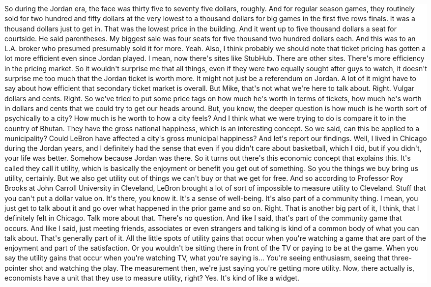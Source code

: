 So during the Jordan era, the face was thirty five to seventy five dollars, roughly.
And for regular season games, they routinely sold for two hundred and fifty dollars at the very lowest to a thousand dollars for big games in the first five rows finals.
It was a thousand dollars just to get in.
That was the lowest price in the building.
And it went up to five thousand dollars a seat for courtside.
He said parentheses.
My biggest sale was four seats for five thousand two hundred dollars each.
And this was to an L.A. broker who presumed presumably sold it for more.
Yeah.
Also, I think probably we should note that ticket pricing has gotten a lot more efficient even since Jordan played.
I mean, now there's sites like StubHub.
There are other sites.
There's more efficiency in the pricing market.
So it wouldn't surprise me that all things, even if they were two equally sought after guys to watch, it doesn't surprise me too much that the Jordan ticket is worth more.
It might not just be a referendum on Jordan.
A lot of it might have to say about how efficient that secondary ticket market is overall.
But Mike, that's not what we're here to talk about.
Right.
Vulgar dollars and cents.
Right.
So we've tried to put some price tags on how much he's worth in terms of tickets, how much he's worth in dollars and cents that we could try to get our heads around.
But, you know, the deeper question is how much is he worth sort of psychically to a city?
How much is he worth to how a city feels?
And I think what we were trying to do is compare it to in the country of Bhutan.
They have the gross national happiness, which is an interesting concept.
So we said, can this be applied to a municipality?
Could LeBron have affected a city's gross municipal happiness?
And let's report our findings.
Well, I lived in Chicago during the Jordan years, and I definitely had the sense that even if you didn't care about basketball, which I did, but if you didn't, your life was better.
Somehow because Jordan was there.
So it turns out there's this economic concept that explains this.
It's called they call it utility, which is basically the enjoyment or benefit you get out of something.
So you the things we buy bring us utility, certainly.
But we also get utility out of things we can't buy or that we get for free.
And so according to Professor Roy Brooks at John Carroll University in Cleveland, LeBron brought a lot of sort of impossible to measure utility to Cleveland.
Stuff that you can't put a dollar value on.
It's there, you know it.
It's a sense of well-being.
It's also part of a community thing.
I mean, you just get to talk about it and go over what happened in the prior game and so on.
Right.
That is another big part of it, I think, that I definitely felt in Chicago.
Talk more about that.
There's no question.
And like I said, that's part of the community game that occurs.
And like I said, just meeting friends, associates or even strangers and talking is kind of a common body of what you can talk about.
That's generally part of it.
All the little spots of utility gains that occur when you're watching a game that are part of the enjoyment and part of the satisfaction.
Or you wouldn't be sitting there in front of the TV or paying to be at the game.
When you say the utility gains that occur when you're watching TV, what you're saying is...
You're seeing enthusiasm, seeing that three-pointer shot and watching the play.
The measurement then, we're just saying you're getting more utility.
Now, there actually is, economists have a unit that they use to measure utility, right?
Yes.
It's kind of like a widget.